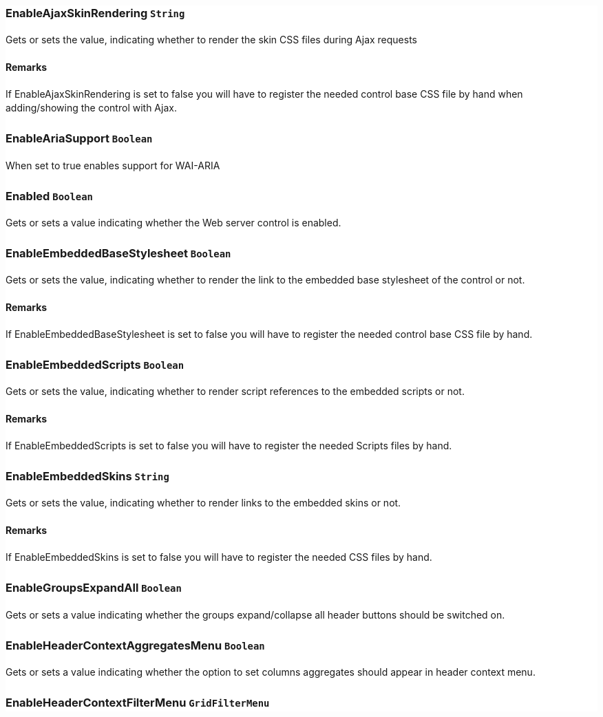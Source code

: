 ###  EnableAjaxSkinRendering `String`

Gets or sets the value, indicating whether to render the skin CSS files during Ajax requests

#### Remarks
If EnableAjaxSkinRendering is set to false you will have to register the needed control base CSS file by hand when adding/showing the control with Ajax.

###  EnableAriaSupport `Boolean`

When set to true enables support for WAI-ARIA

###  Enabled `Boolean`

Gets or sets a value indicating whether the Web server control is enabled.

###  EnableEmbeddedBaseStylesheet `Boolean`

Gets or sets the value, indicating whether to render the link to the embedded base stylesheet of the control or not.

#### Remarks
If EnableEmbeddedBaseStylesheet is set to false you will have to register the needed control base CSS file by hand.

###  EnableEmbeddedScripts `Boolean`

Gets or sets the value, indicating whether to render script references to the embedded scripts or not.

#### Remarks
If EnableEmbeddedScripts is set to false you will have to register the needed Scripts files by hand.

###  EnableEmbeddedSkins `String`

Gets or sets the value, indicating whether to render links to the embedded skins or not.

#### Remarks
If EnableEmbeddedSkins is set to false you will have to register the needed CSS files by hand.

###  EnableGroupsExpandAll `Boolean`

Gets or sets a value indicating whether the groups expand/collapse all header buttons should be switched on.

###  EnableHeaderContextAggregatesMenu `Boolean`

Gets or sets a value indicating whether the option to set columns aggregates should appear in 
             	header context menu.

###  EnableHeaderContextFilterMenu `GridFilterMenu`
